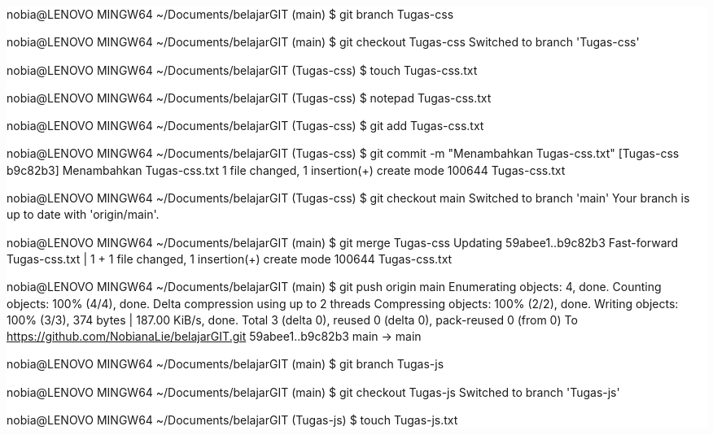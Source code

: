 nobia@LENOVO MINGW64 ~/Documents/belajarGIT (main)
$ git branch Tugas-css

nobia@LENOVO MINGW64 ~/Documents/belajarGIT (main)
$ git checkout Tugas-css
Switched to branch 'Tugas-css'

nobia@LENOVO MINGW64 ~/Documents/belajarGIT (Tugas-css)
$ touch Tugas-css.txt

nobia@LENOVO MINGW64 ~/Documents/belajarGIT (Tugas-css)
$ notepad Tugas-css.txt

nobia@LENOVO MINGW64 ~/Documents/belajarGIT (Tugas-css)
$ git add Tugas-css.txt

nobia@LENOVO MINGW64 ~/Documents/belajarGIT (Tugas-css)
$ git commit -m "Menambahkan Tugas-css.txt"
[Tugas-css b9c82b3] Menambahkan Tugas-css.txt
 1 file changed, 1 insertion(+)
 create mode 100644 Tugas-css.txt

nobia@LENOVO MINGW64 ~/Documents/belajarGIT (Tugas-css)
$ git checkout main
Switched to branch 'main'
Your branch is up to date with 'origin/main'.

nobia@LENOVO MINGW64 ~/Documents/belajarGIT (main)
$ git merge Tugas-css
Updating 59abee1..b9c82b3
Fast-forward
 Tugas-css.txt | 1 +
 1 file changed, 1 insertion(+)
 create mode 100644 Tugas-css.txt

nobia@LENOVO MINGW64 ~/Documents/belajarGIT (main)
$ git push origin main
Enumerating objects: 4, done.
Counting objects: 100% (4/4), done.
Delta compression using up to 2 threads
Compressing objects: 100% (2/2), done.
Writing objects: 100% (3/3), 374 bytes | 187.00 KiB/s, done.
Total 3 (delta 0), reused 0 (delta 0), pack-reused 0 (from 0)
To https://github.com/NobianaLie/belajarGIT.git
   59abee1..b9c82b3  main -> main

nobia@LENOVO MINGW64 ~/Documents/belajarGIT (main)
$ git branch Tugas-js

nobia@LENOVO MINGW64 ~/Documents/belajarGIT (main)
$ git checkout Tugas-js
Switched to branch 'Tugas-js'

nobia@LENOVO MINGW64 ~/Documents/belajarGIT (Tugas-js)
$ touch Tugas-js.txt
